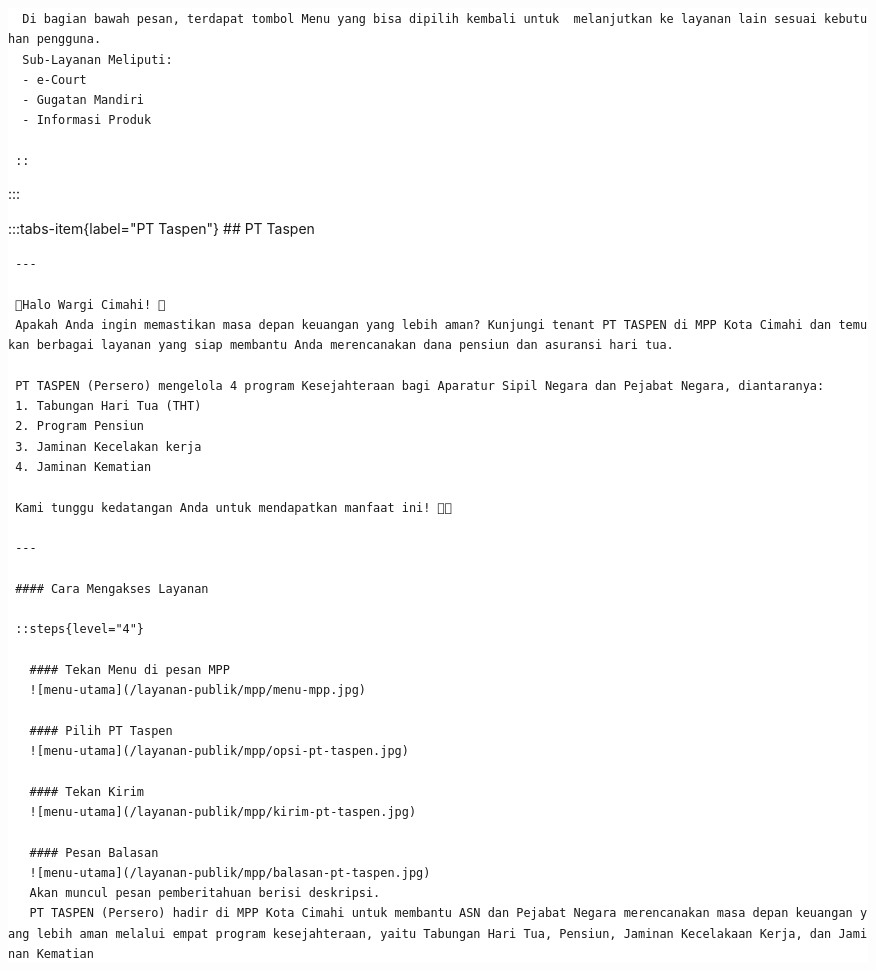       Di bagian bawah pesan, terdapat tombol Menu yang bisa dipilih kembali untuk  melanjutkan ke layanan lain sesuai kebutuhan pengguna.
      Sub-Layanan Meliputi:
      - e-Court
      - Gugatan Mandiri
      - Informasi Produk
     
     ::
  :::


  :::tabs-item{label="PT Taspen"}
     ## PT Taspen

     ---

     🌟Halo Wargi Cimahi! 🌟
     Apakah Anda ingin memastikan masa depan keuangan yang lebih aman? Kunjungi tenant PT TASPEN di MPP Kota Cimahi dan temukan berbagai layanan yang siap membantu Anda merencanakan dana pensiun dan asuransi hari tua.

     PT TASPEN (Persero) mengelola 4 program Kesejahteraan bagi Aparatur Sipil Negara dan Pejabat Negara, diantaranya:  
     1. Tabungan Hari Tua (THT)  
     2. Program Pensiun  
     3. Jaminan Kecelakan kerja  
     4. Jaminan Kematian  

     Kami tunggu kedatangan Anda untuk mendapatkan manfaat ini! 💼✨

     ---

     #### Cara Mengakses Layanan
      
     ::steps{level="4"}
       
       #### Tekan Menu di pesan MPP  
       ![menu-utama](/layanan-publik/mpp/menu-mpp.jpg) 
       
       #### Pilih PT Taspen  
       ![menu-utama](/layanan-publik/mpp/opsi-pt-taspen.jpg) 
       
       #### Tekan Kirim  
       ![menu-utama](/layanan-publik/mpp/kirim-pt-taspen.jpg)
       
       #### Pesan Balasan  
       ![menu-utama](/layanan-publik/mpp/balasan-pt-taspen.jpg)
       Akan muncul pesan pemberitahuan berisi deskripsi.
       PT TASPEN (Persero) hadir di MPP Kota Cimahi untuk membantu ASN dan Pejabat Negara merencanakan masa depan keuangan yang lebih aman melalui empat program kesejahteraan, yaitu Tabungan Hari Tua, Pensiun, Jaminan Kecelakaan Kerja, dan Jaminan Kematian
     